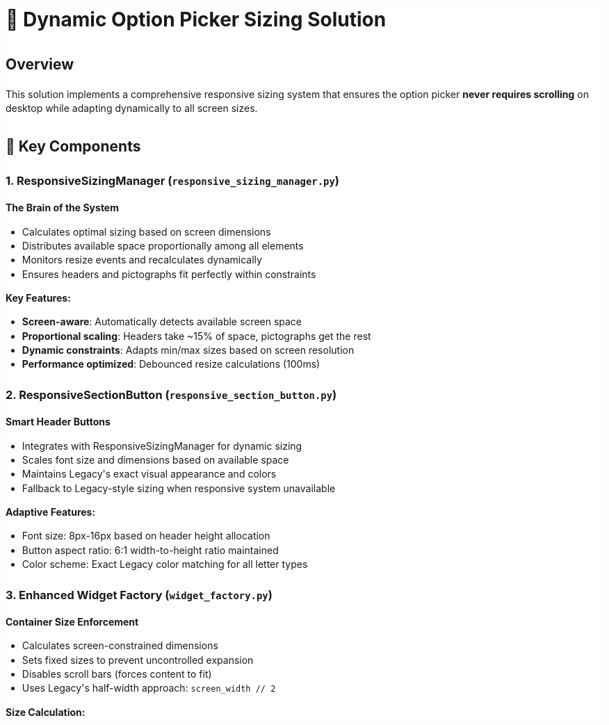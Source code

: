 # 🎯 Dynamic Option Picker Sizing Solution

## Overview

This solution implements a comprehensive responsive sizing system that ensures the option picker **never requires scrolling** on desktop while adapting dynamically to all screen sizes.

## 🚀 Key Components

### 1. ResponsiveSizingManager (`responsive_sizing_manager.py`)

**The Brain of the System**

- Calculates optimal sizing based on screen dimensions
- Distributes available space proportionally among all elements
- Monitors resize events and recalculates dynamically
- Ensures headers and pictographs fit perfectly within constraints

**Key Features:**

- **Screen-aware**: Automatically detects available screen space
- **Proportional scaling**: Headers take ~15% of space, pictographs get the rest
- **Dynamic constraints**: Adapts min/max sizes based on screen resolution
- **Performance optimized**: Debounced resize calculations (100ms)

### 2. ResponsiveSectionButton (`responsive_section_button.py`)

**Smart Header Buttons**

- Integrates with ResponsiveSizingManager for dynamic sizing
- Scales font size and dimensions based on available space
- Maintains Legacy's exact visual appearance and colors
- Fallback to Legacy-style sizing when responsive system unavailable

**Adaptive Features:**

- Font size: 8px-16px based on header height allocation
- Button aspect ratio: 6:1 width-to-height ratio maintained
- Color scheme: Exact Legacy color matching for all letter types

### 3. Enhanced Widget Factory (`widget_factory.py`)

**Container Size Enforcement**

- Calculates screen-constrained dimensions
- Sets fixed sizes to prevent uncontrolled expansion
- Disables scroll bars (forces content to fit)
- Uses Legacy's half-width approach: `screen_width // 2`

**Size Calculation:**
